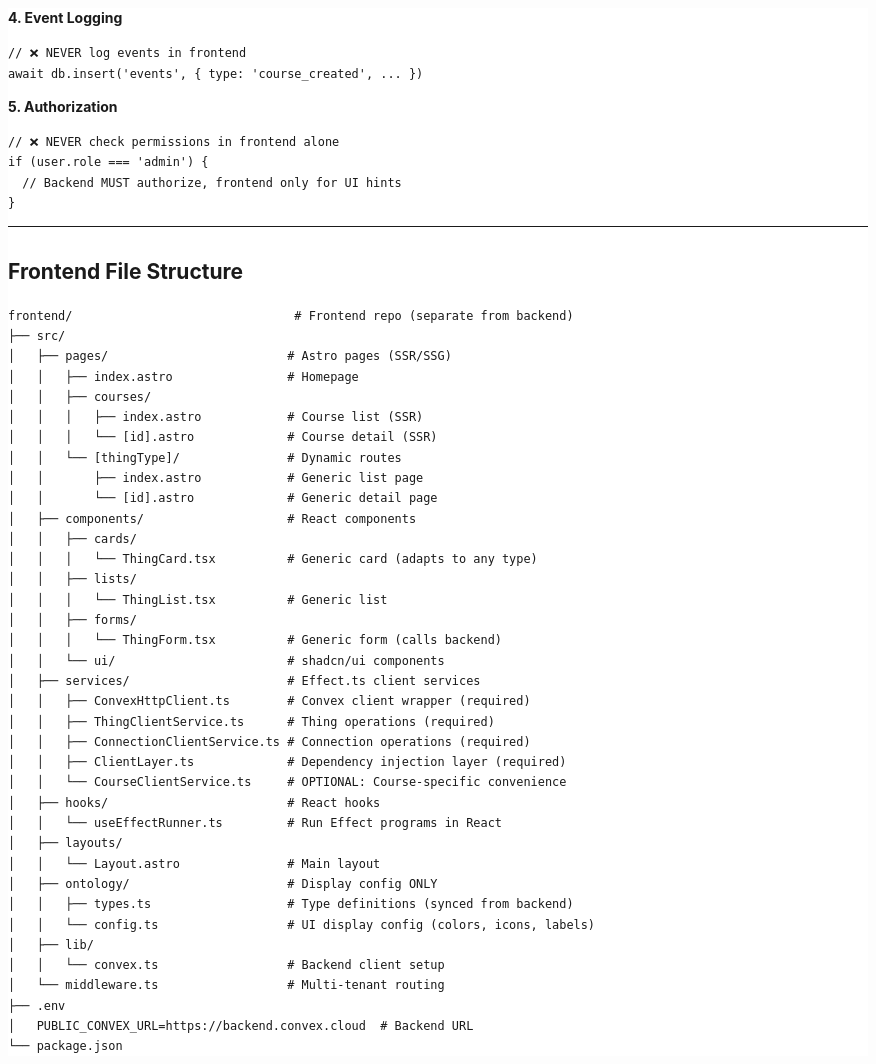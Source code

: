 **4. Event Logging**
```tsx
// ❌ NEVER log events in frontend
await db.insert('events', { type: 'course_created', ... })
```

**5. Authorization**
```tsx
// ❌ NEVER check permissions in frontend alone
if (user.role === 'admin') {
  // Backend MUST authorize, frontend only for UI hints
}
```

---

## Frontend File Structure

```
frontend/                               # Frontend repo (separate from backend)
├── src/
│   ├── pages/                         # Astro pages (SSR/SSG)
│   │   ├── index.astro                # Homepage
│   │   ├── courses/
│   │   │   ├── index.astro            # Course list (SSR)
│   │   │   └── [id].astro             # Course detail (SSR)
│   │   └── [thingType]/               # Dynamic routes
│   │       ├── index.astro            # Generic list page
│   │       └── [id].astro             # Generic detail page
│   ├── components/                    # React components
│   │   ├── cards/
│   │   │   └── ThingCard.tsx          # Generic card (adapts to any type)
│   │   ├── lists/
│   │   │   └── ThingList.tsx          # Generic list
│   │   ├── forms/
│   │   │   └── ThingForm.tsx          # Generic form (calls backend)
│   │   └── ui/                        # shadcn/ui components
│   ├── services/                      # Effect.ts client services
│   │   ├── ConvexHttpClient.ts        # Convex client wrapper (required)
│   │   ├── ThingClientService.ts      # Thing operations (required)
│   │   ├── ConnectionClientService.ts # Connection operations (required)
│   │   ├── ClientLayer.ts             # Dependency injection layer (required)
│   │   └── CourseClientService.ts     # OPTIONAL: Course-specific convenience
│   ├── hooks/                         # React hooks
│   │   └── useEffectRunner.ts         # Run Effect programs in React
│   ├── layouts/
│   │   └── Layout.astro               # Main layout
│   ├── ontology/                      # Display config ONLY
│   │   ├── types.ts                   # Type definitions (synced from backend)
│   │   └── config.ts                  # UI display config (colors, icons, labels)
│   ├── lib/
│   │   └── convex.ts                  # Backend client setup
│   └── middleware.ts                  # Multi-tenant routing
├── .env
│   PUBLIC_CONVEX_URL=https://backend.convex.cloud  # Backend URL
└── package.json
```
